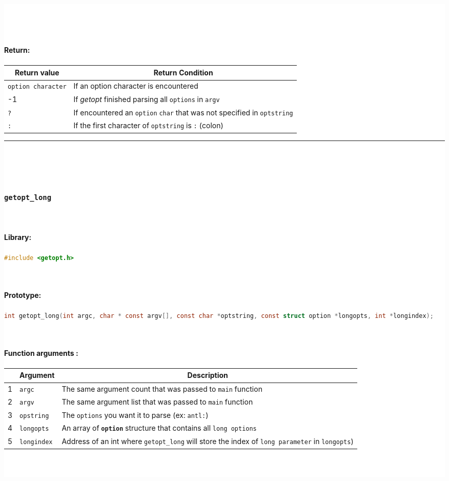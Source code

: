 <br/>
<br/>
<br/>

#### Return:
| Return value | Return Condition|
|--------------|-----------------|
|`option character`  | If an option character is encountered|
| -1 |  If *getopt* finished parsing all `options` in `argv` |
| `?` | If encountered an `option` `char` that was not specified in `optstring`|
| `:` | If the first character of `optstring` is `:` (colon)|

---
<br/>
<br/>
<br/>

### `getopt_long`
<br/>

#### Library:
```C
#include <getopt.h>
```
<br/>

#### Prototype:
```C
int getopt_long(int argc, char * const argv[], const char *optstring, const struct option *longopts, int *longindex);
```
<br/>

#### Function arguments :
|| Argument | Description|
|-|-------------|----------|
|1|`argc`     | The same argument count that was passed to `main` function |
|2| `argv`    | The same argument list  that was passed to `main` function|
|3| `opstring`| The `options` you want it to parse (ex: `antl:`)|
|4| `longopts`| An array of **`option`** structure that contains all `long options`|
|5| `longindex`| Address of an int where `getopt_long` will store the index of `long parameter` in ``longopts``)|

<br/>
<br/>
